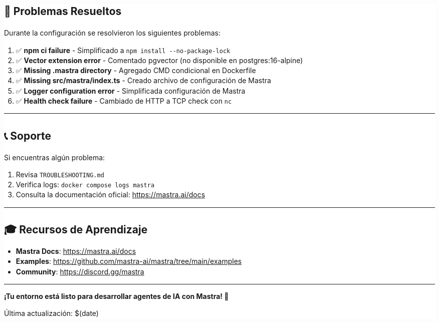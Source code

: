 
## 🐛 Problemas Resueltos

Durante la configuración se resolvieron los siguientes problemas:

1. ✅ **npm ci failure** - Simplificado a `npm install --no-package-lock`
2. ✅ **Vector extension error** - Comentado pgvector (no disponible en postgres:16-alpine)
3. ✅ **Missing .mastra directory** - Agregado CMD condicional en Dockerfile
4. ✅ **Missing src/mastra/index.ts** - Creado archivo de configuración de Mastra
5. ✅ **Logger configuration error** - Simplificada configuración de Mastra
6. ✅ **Health check failure** - Cambiado de HTTP a TCP check con `nc`

---

## 📞 Soporte

Si encuentras algún problema:

1. Revisa `TROUBLESHOOTING.md`
2. Verifica logs: `docker compose logs mastra`
3. Consulta la documentación oficial: https://mastra.ai/docs

---

## 🎓 Recursos de Aprendizaje

- **Mastra Docs**: https://mastra.ai/docs
- **Examples**: https://github.com/mastra-ai/mastra/tree/main/examples
- **Community**: https://discord.gg/mastra

---

**¡Tu entorno está listo para desarrollar agentes de IA con Mastra! 🚀**

Última actualización: $(date)
